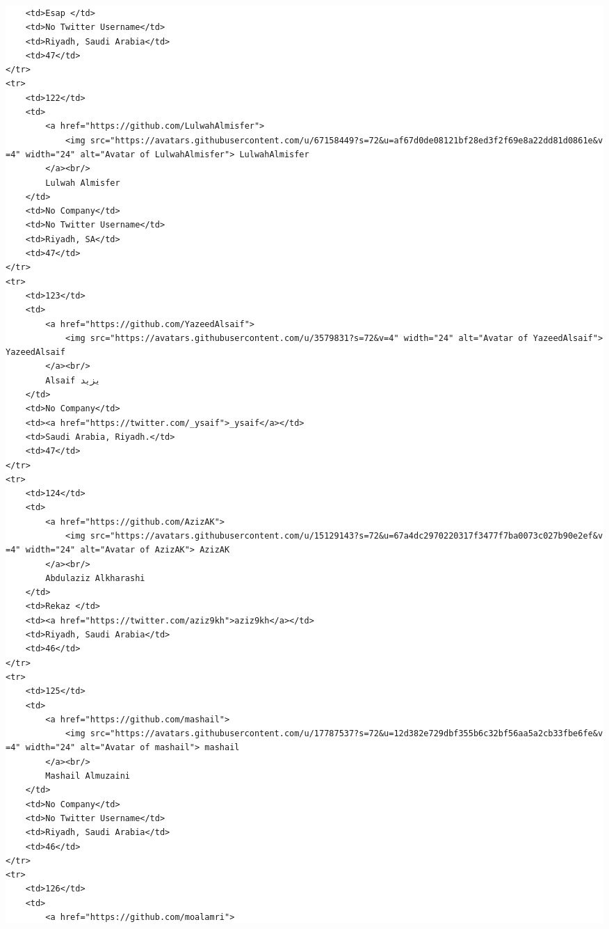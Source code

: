 		<td>Esap </td>
		<td>No Twitter Username</td>
		<td>Riyadh, Saudi Arabia</td>
		<td>47</td>
	</tr>
	<tr>
		<td>122</td>
		<td>
			<a href="https://github.com/LulwahAlmisfer">
				<img src="https://avatars.githubusercontent.com/u/67158449?s=72&u=af67d0de08121bf28ed3f2f69e8a22dd81d0861e&v=4" width="24" alt="Avatar of LulwahAlmisfer"> LulwahAlmisfer
			</a><br/>
			Lulwah Almisfer 
		</td>
		<td>No Company</td>
		<td>No Twitter Username</td>
		<td>Riyadh, SA</td>
		<td>47</td>
	</tr>
	<tr>
		<td>123</td>
		<td>
			<a href="https://github.com/YazeedAlsaif">
				<img src="https://avatars.githubusercontent.com/u/3579831?s=72&v=4" width="24" alt="Avatar of YazeedAlsaif"> YazeedAlsaif
			</a><br/>
			Alsaif يزيد
		</td>
		<td>No Company</td>
		<td><a href="https://twitter.com/_ysaif">_ysaif</a></td>
		<td>Saudi Arabia, Riyadh.</td>
		<td>47</td>
	</tr>
	<tr>
		<td>124</td>
		<td>
			<a href="https://github.com/AzizAK">
				<img src="https://avatars.githubusercontent.com/u/15129143?s=72&u=67a4dc2970220317f3477f7ba0073c027b90e2ef&v=4" width="24" alt="Avatar of AzizAK"> AzizAK
			</a><br/>
			Abdulaziz Alkharashi
		</td>
		<td>Rekaz </td>
		<td><a href="https://twitter.com/aziz9kh">aziz9kh</a></td>
		<td>Riyadh, Saudi Arabia</td>
		<td>46</td>
	</tr>
	<tr>
		<td>125</td>
		<td>
			<a href="https://github.com/mashail">
				<img src="https://avatars.githubusercontent.com/u/17787537?s=72&u=12d382e729dbf355b6c32bf56aa5a2cb33fbe6fe&v=4" width="24" alt="Avatar of mashail"> mashail
			</a><br/>
			Mashail Almuzaini
		</td>
		<td>No Company</td>
		<td>No Twitter Username</td>
		<td>Riyadh, Saudi Arabia</td>
		<td>46</td>
	</tr>
	<tr>
		<td>126</td>
		<td>
			<a href="https://github.com/moalamri">